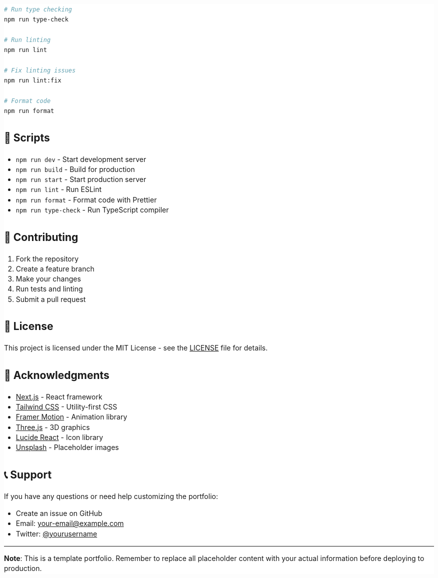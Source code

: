 ```bash
# Run type checking
npm run type-check

# Run linting
npm run lint

# Fix linting issues
npm run lint:fix

# Format code
npm run format
```

## 🔧 Scripts

- `npm run dev` - Start development server
- `npm run build` - Build for production
- `npm run start` - Start production server
- `npm run lint` - Run ESLint
- `npm run format` - Format code with Prettier
- `npm run type-check` - Run TypeScript compiler

## 🤝 Contributing

1. Fork the repository
2. Create a feature branch
3. Make your changes
4. Run tests and linting
5. Submit a pull request

## 📄 License

This project is licensed under the MIT License - see the [LICENSE](LICENSE) file for details.

## 🙏 Acknowledgments

- [Next.js](https://nextjs.org/) - React framework
- [Tailwind CSS](https://tailwindcss.com/) - Utility-first CSS
- [Framer Motion](https://www.framer.com/motion/) - Animation library
- [Three.js](https://threejs.org/) - 3D graphics
- [Lucide React](https://lucide.dev/) - Icon library
- [Unsplash](https://unsplash.com/) - Placeholder images

## 📞 Support

If you have any questions or need help customizing the portfolio:

- Create an issue on GitHub
- Email: your-email@example.com
- Twitter: [@yourusername](https://twitter.com/yourusername)

---

**Note**: This is a template portfolio. Remember to replace all placeholder content with your actual information before deploying to production.
